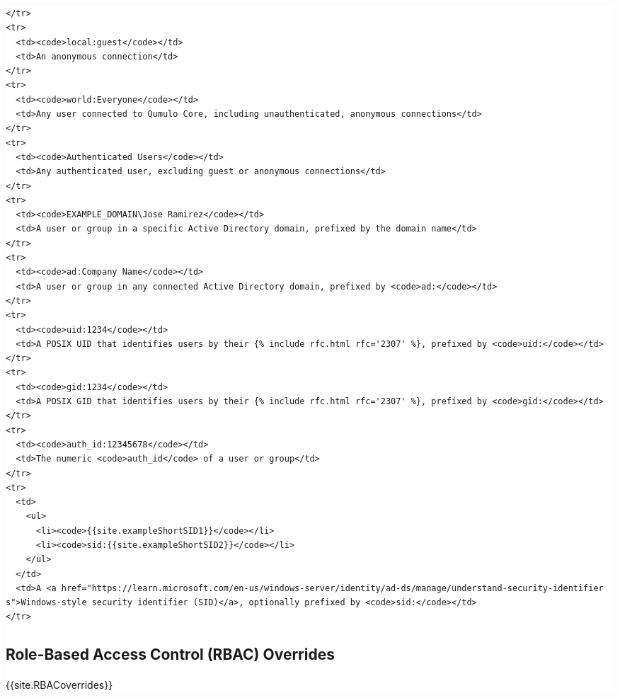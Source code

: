     </tr>   
    <tr>
      <td><code>local:guest</code></td>
      <td>An anonymous connection</td>
    </tr>
    <tr>
      <td><code>world:Everyone</code></td>
      <td>Any user connected to Qumulo Core, including unauthenticated, anonymous connections</td>
    </tr>
    <tr>
      <td><code>Authenticated Users</code></td>
      <td>Any authenticated user, excluding guest or anonymous connections</td>
    </tr>
    <tr>
      <td><code>EXAMPLE_DOMAIN\Jose Ramirez</code></td>
      <td>A user or group in a specific Active Directory domain, prefixed by the domain name</td>
    </tr>
    <tr>
      <td><code>ad:Company Name</code></td>
      <td>A user or group in any connected Active Directory domain, prefixed by <code>ad:</code></td>
    </tr>
    <tr>
      <td><code>uid:1234</code></td>
      <td>A POSIX UID that identifies users by their {% include rfc.html rfc='2307' %}, prefixed by <code>uid:</code></td>
    </tr>
    <tr>
      <td><code>gid:1234</code></td>
      <td>A POSIX GID that identifies users by their {% include rfc.html rfc='2307' %}, prefixed by <code>gid:</code></td>
    </tr>
    <tr>
      <td><code>auth_id:12345678</code></td>
      <td>The numeric <code>auth_id</code> of a user or group</td>
    </tr>
    <tr>
      <td>
        <ul>
          <li><code>{{site.exampleShortSID1}}</code></li>
          <li><code>sid:{{site.exampleShortSID2}}</code></li>
        </ul>
      </td>
      <td>A <a href="https://learn.microsoft.com/en-us/windows-server/identity/ad-ds/manage/understand-security-identifiers">Windows-style security identifier (SID)</a>, optionally prefixed by <code>sid:</code></td>
    </tr>
  </tbody>
</table>

<a id="rbac-overrides"></a>
## Role-Based Access Control (RBAC) Overrides
{{site.RBACoverrides}}
